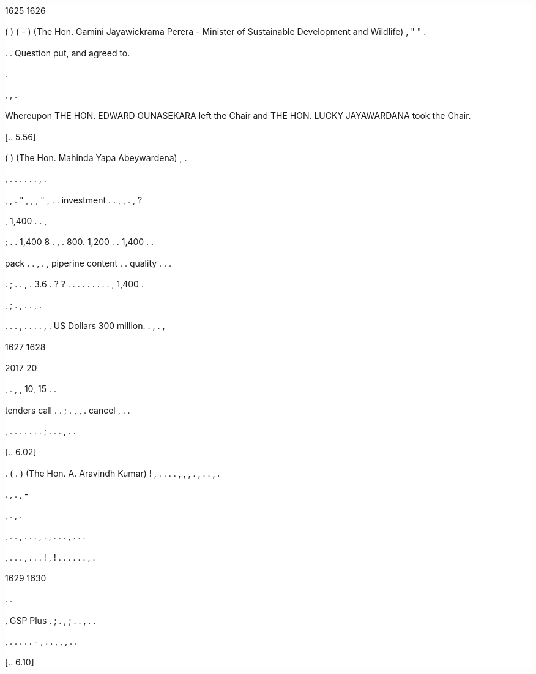 1625 1626

( ) ( - ) (The Hon. Gamini Jayawickrama Perera - Minister of Sustainable Development and Wildlife) , " " .

. . Question put, and agreed to.

.

, , .

Whereupon THE HON. EDWARD GUNASEKARA left the Chair and THE HON. LUCKY JAYAWARDANA took the Chair.

[.. 5.56]

( ) (The Hon. Mahinda Yapa Abeywardena) , .

, . . . . . . , .

, , . " , , , " , . . investment . . , , . , ?

, 1,400 . . ,

; . . 1,400 8 . , . 800. 1,200 . . 1,400 . .

pack . . , . , piperine content . . quality . . .

. ; . . , . 3.6 . ? ? . . . . . . . . . , 1,400 .

, ; . , . . , .

. . . , . . . . , . US Dollars 300 million. . , . ,

1627 1628

2017 20

, . , , 10, 15 . .

tenders call . . ; . , , . cancel , . .

, . . . . . . . ; . . . , . .

[.. 6.02]

. ( . ) (The Hon. A. Aravindh Kumar) ! , . . . . , , , . , . . , .

. , . , -

, . , .

, . . , . . . , . , . . . , . . .

, . . . , . . . ! , ! . . . . . . , .

1629 1630

. .

, GSP Plus . ; . , ; . . , . .

, . . . . . - , . . , , , . .

[.. 6.10]
